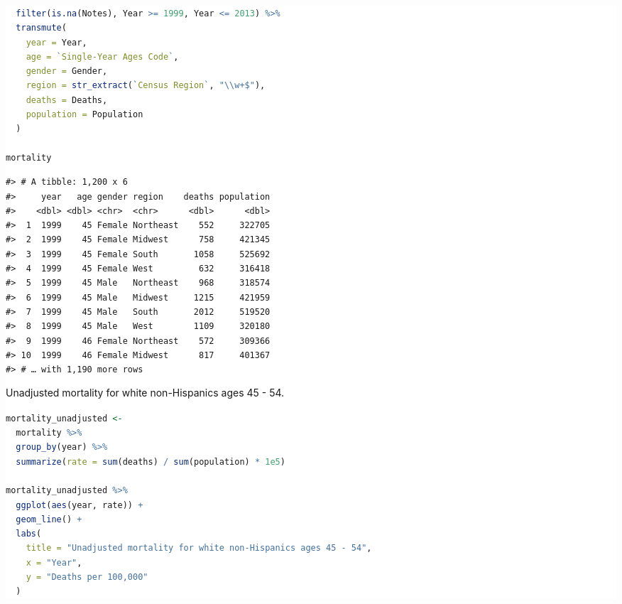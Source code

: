 ``` r
  filter(is.na(Notes), Year >= 1999, Year <= 2013) %>%
  transmute(
    year = Year,
    age = `Single-Year Ages Code`,
    gender = Gender,
    region = str_extract(`Census Region`, "\\w+$"),
    deaths = Deaths,
    population = Population
  )

mortality
```

    #> # A tibble: 1,200 x 6
    #>     year   age gender region    deaths population
    #>    <dbl> <dbl> <chr>  <chr>      <dbl>      <dbl>
    #>  1  1999    45 Female Northeast    552     322705
    #>  2  1999    45 Female Midwest      758     421345
    #>  3  1999    45 Female South       1058     525692
    #>  4  1999    45 Female West         632     316418
    #>  5  1999    45 Male   Northeast    968     318574
    #>  6  1999    45 Male   Midwest     1215     421959
    #>  7  1999    45 Male   South       2012     519520
    #>  8  1999    45 Male   West        1109     320180
    #>  9  1999    46 Female Northeast    572     309366
    #> 10  1999    46 Female Midwest      817     401367
    #> # … with 1,190 more rows

Unadjusted mortality for white non-Hispanics ages 45 - 54.

``` r
mortality_unadjusted <- 
  mortality %>% 
  group_by(year) %>% 
  summarize(rate = sum(deaths) / sum(population) * 1e5)

mortality_unadjusted %>% 
  ggplot(aes(year, rate)) +
  geom_line() +
  labs(
    title = "Unadjusted mortality for white non-Hispanics ages 45 - 54",
    x = "Year",
    y = "Deaths per 100,000"
  )
```
